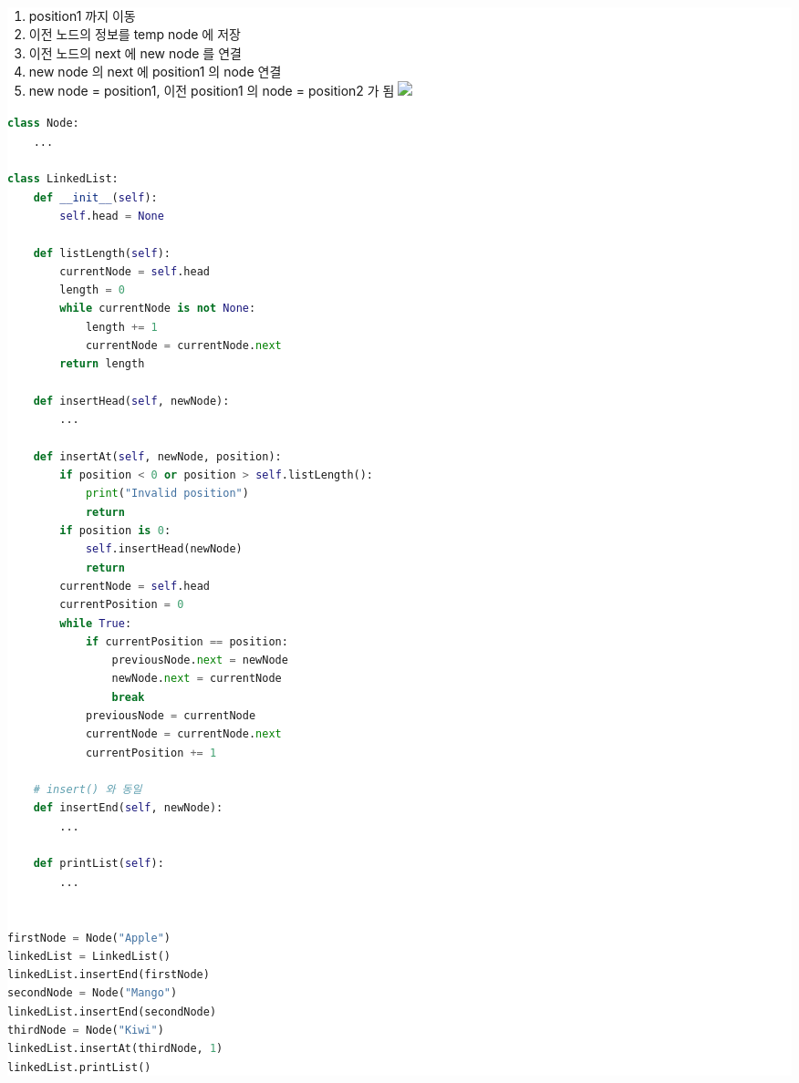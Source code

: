 1. position1 까지 이동
2. 이전 노드의 정보를 temp node 에 저장
3. 이전 노드의 next 에 new node 를 연결
4. new node 의 next 에 position1 의 node 연결
5. new node = position1, 이전 position1 의 node = position2 가 됨
   ![](https://images.velog.io/images/wltjs10645/post/d9963ff2-c16a-4b8e-8c3e-9f0cda2b8c8b/image.png)

```python
class Node:
	...

class LinkedList:
    def __init__(self):
        self.head = None

    def listLength(self):
        currentNode = self.head
        length = 0
        while currentNode is not None:
            length += 1
            currentNode = currentNode.next
        return length

    def insertHead(self, newNode):
        ...

    def insertAt(self, newNode, position):
        if position < 0 or position > self.listLength():
            print("Invalid position")
            return
        if position is 0:
            self.insertHead(newNode)
            return
        currentNode = self.head
        currentPosition = 0
        while True:
            if currentPosition == position:
                previousNode.next = newNode
                newNode.next = currentNode
                break
            previousNode = currentNode
            currentNode = currentNode.next
            currentPosition += 1

    # insert() 와 동일
    def insertEnd(self, newNode):
        ...

    def printList(self):
        ...


firstNode = Node("Apple")
linkedList = LinkedList()
linkedList.insertEnd(firstNode)
secondNode = Node("Mango")
linkedList.insertEnd(secondNode)
thirdNode = Node("Kiwi")
linkedList.insertAt(thirdNode, 1)
linkedList.printList()

```
